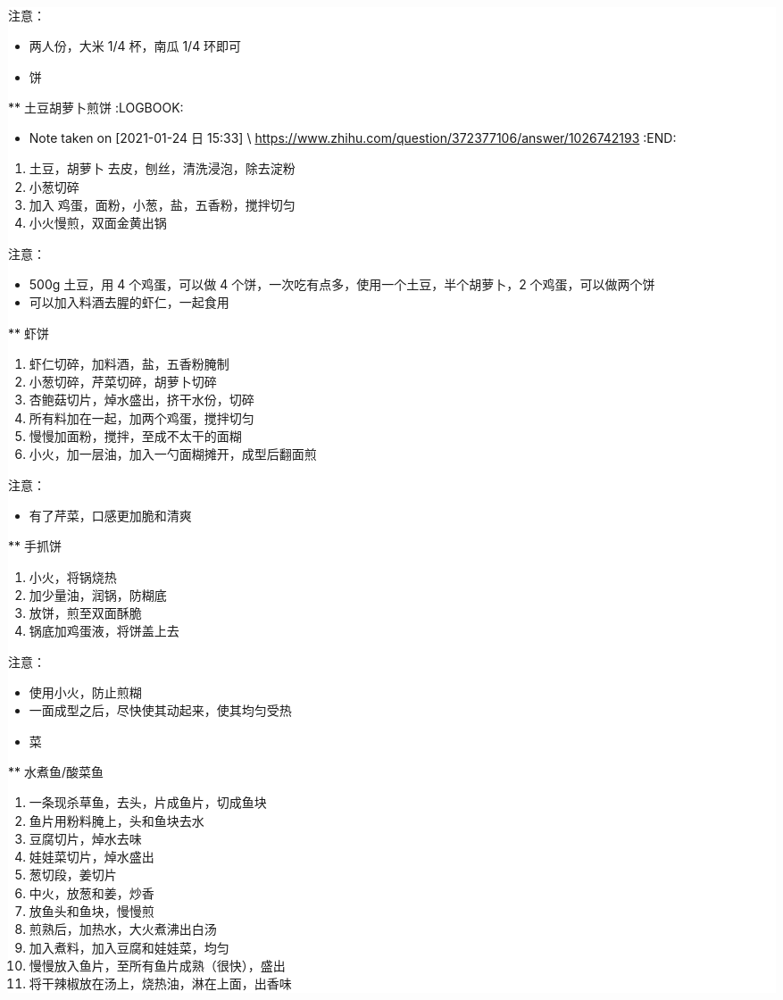 注意：
- 两人份，大米 1/4 杯，南瓜 1/4 环即可

* 饼
  
** 土豆胡萝卜煎饼
   :LOGBOOK:
   - Note taken on [2021-01-24 日 15:33] \\
     https://www.zhihu.com/question/372377106/answer/1026742193
   :END:

1) 土豆，胡萝卜 去皮，刨丝，清洗浸泡，除去淀粉
2) 小葱切碎
3) 加入 鸡蛋，面粉，小葱，盐，五香粉，搅拌切匀
4) 小火慢煎，双面金黄出锅

注意：
- 500g 土豆，用 4 个鸡蛋，可以做 4 个饼，一次吃有点多，使用一个土豆，半个胡萝卜，2 个鸡蛋，可以做两个饼
- 可以加入料酒去腥的虾仁，一起食用

** 虾饼

1) 虾仁切碎，加料酒，盐，五香粉腌制
2) 小葱切碎，芹菜切碎，胡萝卜切碎
3) 杏鲍菇切片，焯水盛出，挤干水份，切碎
4) 所有料加在一起，加两个鸡蛋，搅拌切匀
5) 慢慢加面粉，搅拌，至成不太干的面糊
6) 小火，加一层油，加入一勺面糊摊开，成型后翻面煎

注意：
- 有了芹菜，口感更加脆和清爽

** 手抓饼

1) 小火，将锅烧热
2) 加少量油，润锅，防糊底
3) 放饼，煎至双面酥脆
4) 锅底加鸡蛋液，将饼盖上去

注意：
- 使用小火，防止煎糊
- 一面成型之后，尽快使其动起来，使其均匀受热

* 菜

** 水煮鱼/酸菜鱼

1) 一条现杀草鱼，去头，片成鱼片，切成鱼块
2) 鱼片用粉料腌上，头和鱼块去水
3) 豆腐切片，焯水去味
4) 娃娃菜切片，焯水盛出
5) 葱切段，姜切片
6) 中火，放葱和姜，炒香
7) 放鱼头和鱼块，慢慢煎
8) 煎熟后，加热水，大火煮沸出白汤
9) 加入煮料，加入豆腐和娃娃菜，均匀
10) 慢慢放入鱼片，至所有鱼片成熟（很快），盛出
11) 将干辣椒放在汤上，烧热油，淋在上面，出香味
